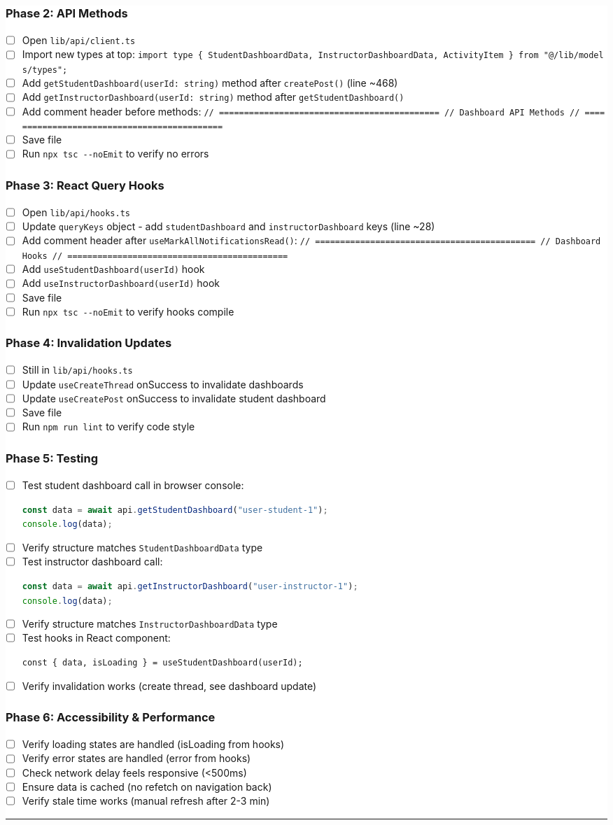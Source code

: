 ### Phase 2: API Methods
- [ ] Open `lib/api/client.ts`
- [ ] Import new types at top: `import type { StudentDashboardData, InstructorDashboardData, ActivityItem } from "@/lib/models/types";`
- [ ] Add `getStudentDashboard(userId: string)` method after `createPost()` (line ~468)
- [ ] Add `getInstructorDashboard(userId: string)` method after `getStudentDashboard()`
- [ ] Add comment header before methods: `// ============================================ // Dashboard API Methods // ============================================`
- [ ] Save file
- [ ] Run `npx tsc --noEmit` to verify no errors

### Phase 3: React Query Hooks
- [ ] Open `lib/api/hooks.ts`
- [ ] Update `queryKeys` object - add `studentDashboard` and `instructorDashboard` keys (line ~28)
- [ ] Add comment header after `useMarkAllNotificationsRead()`: `// ============================================ // Dashboard Hooks // ============================================`
- [ ] Add `useStudentDashboard(userId)` hook
- [ ] Add `useInstructorDashboard(userId)` hook
- [ ] Save file
- [ ] Run `npx tsc --noEmit` to verify hooks compile

### Phase 4: Invalidation Updates
- [ ] Still in `lib/api/hooks.ts`
- [ ] Update `useCreateThread` onSuccess to invalidate dashboards
- [ ] Update `useCreatePost` onSuccess to invalidate student dashboard
- [ ] Save file
- [ ] Run `npm run lint` to verify code style

### Phase 5: Testing
- [ ] Test student dashboard call in browser console:
  ```typescript
  const data = await api.getStudentDashboard("user-student-1");
  console.log(data);
  ```
- [ ] Verify structure matches `StudentDashboardData` type
- [ ] Test instructor dashboard call:
  ```typescript
  const data = await api.getInstructorDashboard("user-instructor-1");
  console.log(data);
  ```
- [ ] Verify structure matches `InstructorDashboardData` type
- [ ] Test hooks in React component:
  ```tsx
  const { data, isLoading } = useStudentDashboard(userId);
  ```
- [ ] Verify invalidation works (create thread, see dashboard update)

### Phase 6: Accessibility & Performance
- [ ] Verify loading states are handled (isLoading from hooks)
- [ ] Verify error states are handled (error from hooks)
- [ ] Check network delay feels responsive (<500ms)
- [ ] Ensure data is cached (no refetch on navigation back)
- [ ] Verify stale time works (manual refresh after 2-3 min)

---